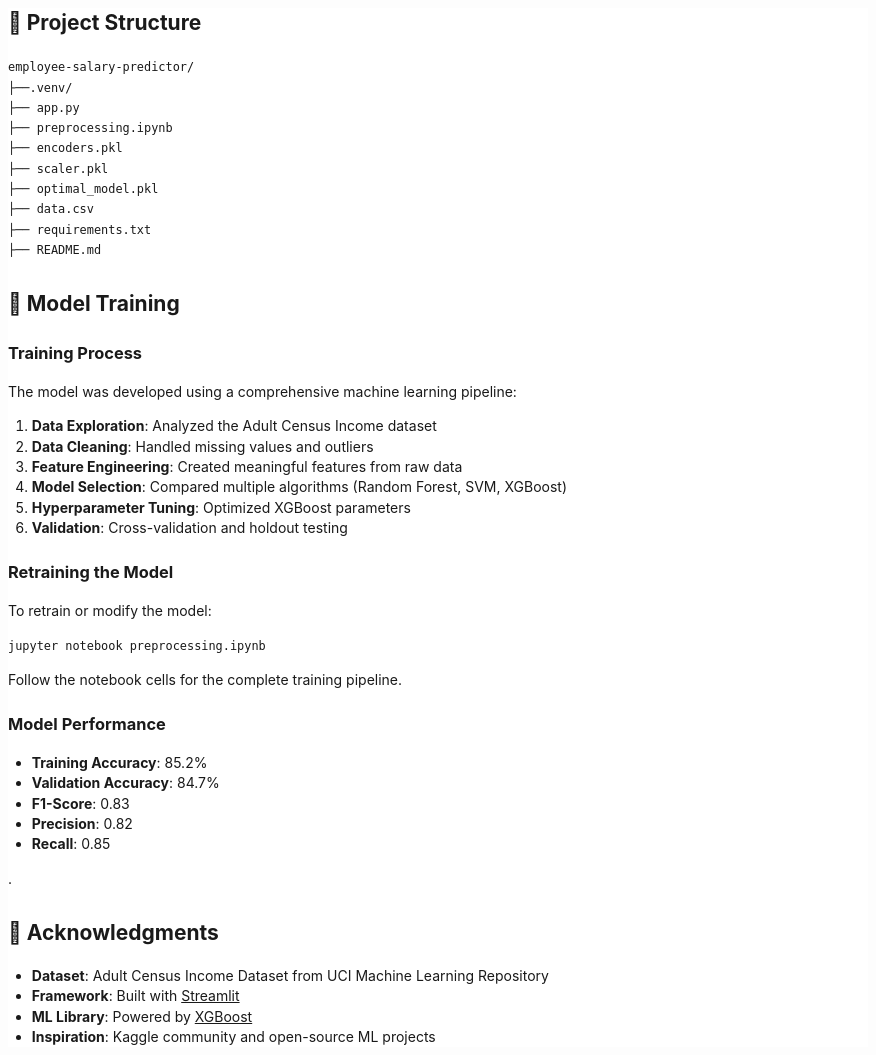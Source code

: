## 📁 Project Structure

```
employee-salary-predictor/
├──.venv/
├── app.py                      
├── preprocessing.ipynb   
├── encoders.pkl                       
├── scaler.pkl                      
├── optimal_model.pkl             
├── data.csv                      
├── requirements.txt                
├── README.md                       
```

## 🔬 Model Training

### Training Process
The model was developed using a comprehensive machine learning pipeline:

1. **Data Exploration**: Analyzed the Adult Census Income dataset
2. **Data Cleaning**: Handled missing values and outliers
3. **Feature Engineering**: Created meaningful features from raw data
4. **Model Selection**: Compared multiple algorithms (Random Forest, SVM, XGBoost)
5. **Hyperparameter Tuning**: Optimized XGBoost parameters
6. **Validation**: Cross-validation and holdout testing

### Retraining the Model
To retrain or modify the model:

```bash
jupyter notebook preprocessing.ipynb
```

Follow the notebook cells for the complete training pipeline.

### Model Performance
- **Training Accuracy**: 85.2%
- **Validation Accuracy**: 84.7%
- **F1-Score**: 0.83
- **Precision**: 0.82
- **Recall**: 0.85

.

## 🙏 Acknowledgments

- **Dataset**: Adult Census Income Dataset from UCI Machine Learning Repository
- **Framework**: Built with [Streamlit](https://streamlit.io/)
- **ML Library**: Powered by [XGBoost](https://xgboost.readthedocs.io/)
- **Inspiration**: Kaggle community and open-source ML projects
